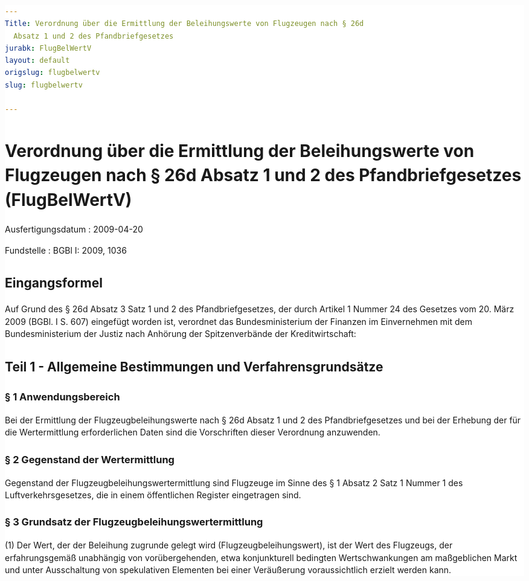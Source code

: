 ```yaml
---
Title: Verordnung über die Ermittlung der Beleihungswerte von Flugzeugen nach § 26d
  Absatz 1 und 2 des Pfandbriefgesetzes
jurabk: FlugBelWertV
layout: default
origslug: flugbelwertv
slug: flugbelwertv

---
```


# Verordnung über die Ermittlung der Beleihungswerte von Flugzeugen nach § 26d Absatz 1 und 2 des Pfandbriefgesetzes (FlugBelWertV)

Ausfertigungsdatum
:   2009-04-20

Fundstelle
:   BGBl I: 2009, 1036

## Eingangsformel

Auf Grund des § 26d Absatz 3 Satz 1 und 2 des Pfandbriefgesetzes, der
durch Artikel 1 Nummer 24 des Gesetzes vom 20. März 2009 (BGBl. I S.
607) eingefügt worden ist, verordnet das Bundesministerium der
Finanzen im Einvernehmen mit dem Bundesministerium der Justiz nach
Anhörung der Spitzenverbände der Kreditwirtschaft:

## Teil 1 - Allgemeine Bestimmungen und Verfahrensgrundsätze

### § 1 Anwendungsbereich

Bei der Ermittlung der Flugzeugbeleihungswerte nach § 26d Absatz 1 und
2 des Pfandbriefgesetzes und bei der Erhebung der für die
Wertermittlung erforderlichen Daten sind die Vorschriften dieser
Verordnung anzuwenden.

### § 2 Gegenstand der Wertermittlung

Gegenstand der Flugzeugbeleihungswertermittlung sind Flugzeuge im
Sinne des § 1 Absatz 2 Satz 1 Nummer 1 des Luftverkehrsgesetzes, die
in einem öffentlichen Register eingetragen sind.

### § 3 Grundsatz der Flugzeugbeleihungswertermittlung

(1) Der Wert, der der Beleihung zugrunde gelegt wird
(Flugzeugbeleihungswert), ist der Wert des Flugzeugs, der
erfahrungsgemäß unabhängig von vorübergehenden, etwa konjunkturell
bedingten Wertschwankungen am maßgeblichen Markt und unter
Ausschaltung von spekulativen Elementen bei einer Veräußerung
voraussichtlich erzielt werden kann.
